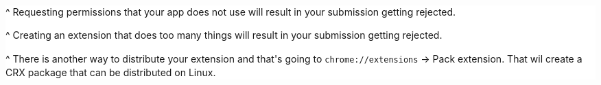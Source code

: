 ^ Requesting permissions that your app does not use will result in your submission getting rejected.

^ Creating an extension that does too many things will result in your submission getting rejected.

^ There is another way to distribute your extension and that's going to `chrome://extensions` -> Pack extension. That wil create a CRX package that can be distributed on Linux.

